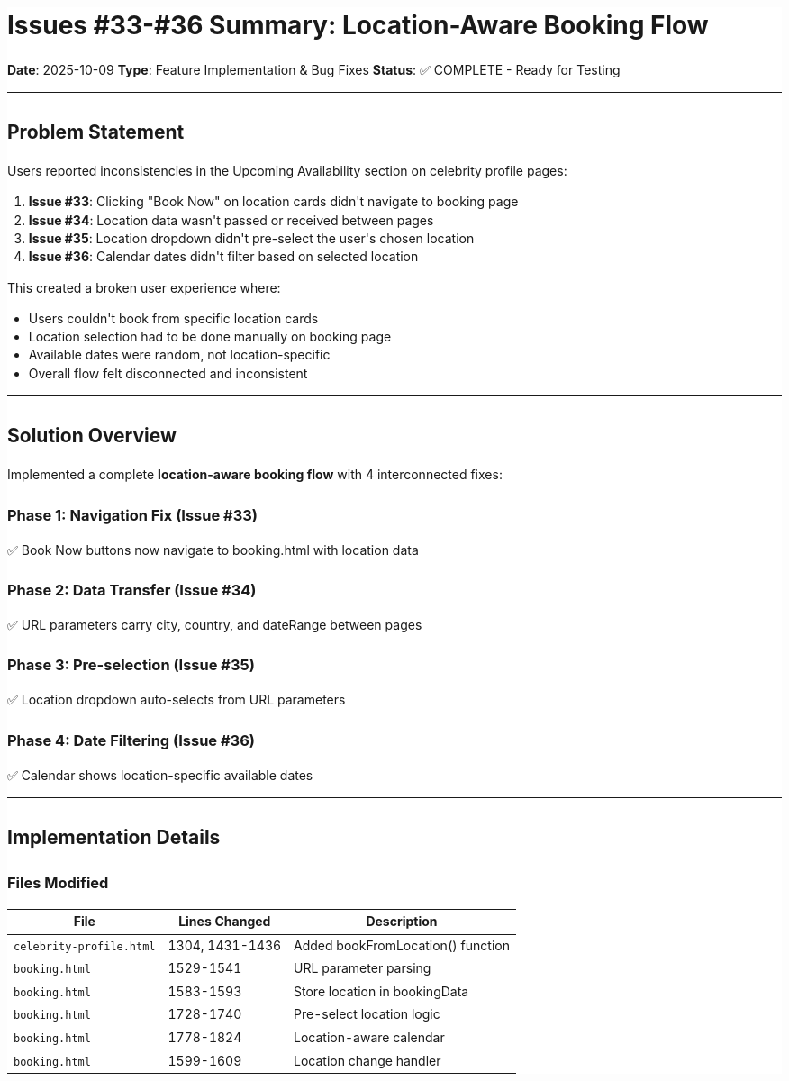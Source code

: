 # Issues #33-#36 Summary: Location-Aware Booking Flow

**Date**: 2025-10-09
**Type**: Feature Implementation & Bug Fixes
**Status**: ✅ COMPLETE - Ready for Testing

---

## Problem Statement

Users reported inconsistencies in the Upcoming Availability section on celebrity profile pages:

1. **Issue #33**: Clicking "Book Now" on location cards didn't navigate to booking page
2. **Issue #34**: Location data wasn't passed or received between pages
3. **Issue #35**: Location dropdown didn't pre-select the user's chosen location
4. **Issue #36**: Calendar dates didn't filter based on selected location

This created a broken user experience where:
- Users couldn't book from specific location cards
- Location selection had to be done manually on booking page
- Available dates were random, not location-specific
- Overall flow felt disconnected and inconsistent

---

## Solution Overview

Implemented a complete **location-aware booking flow** with 4 interconnected fixes:

### Phase 1: Navigation Fix (Issue #33)
✅ Book Now buttons now navigate to booking.html with location data

### Phase 2: Data Transfer (Issue #34)
✅ URL parameters carry city, country, and dateRange between pages

### Phase 3: Pre-selection (Issue #35)
✅ Location dropdown auto-selects from URL parameters

### Phase 4: Date Filtering (Issue #36)
✅ Calendar shows location-specific available dates

---

## Implementation Details

### Files Modified

| File | Lines Changed | Description |
|------|--------------|-------------|
| `celebrity-profile.html` | 1304, 1431-1436 | Added bookFromLocation() function |
| `booking.html` | 1529-1541 | URL parameter parsing |
| `booking.html` | 1583-1593 | Store location in bookingData |
| `booking.html` | 1728-1740 | Pre-select location logic |
| `booking.html` | 1778-1824 | Location-aware calendar |
| `booking.html` | 1599-1609 | Location change handler |
